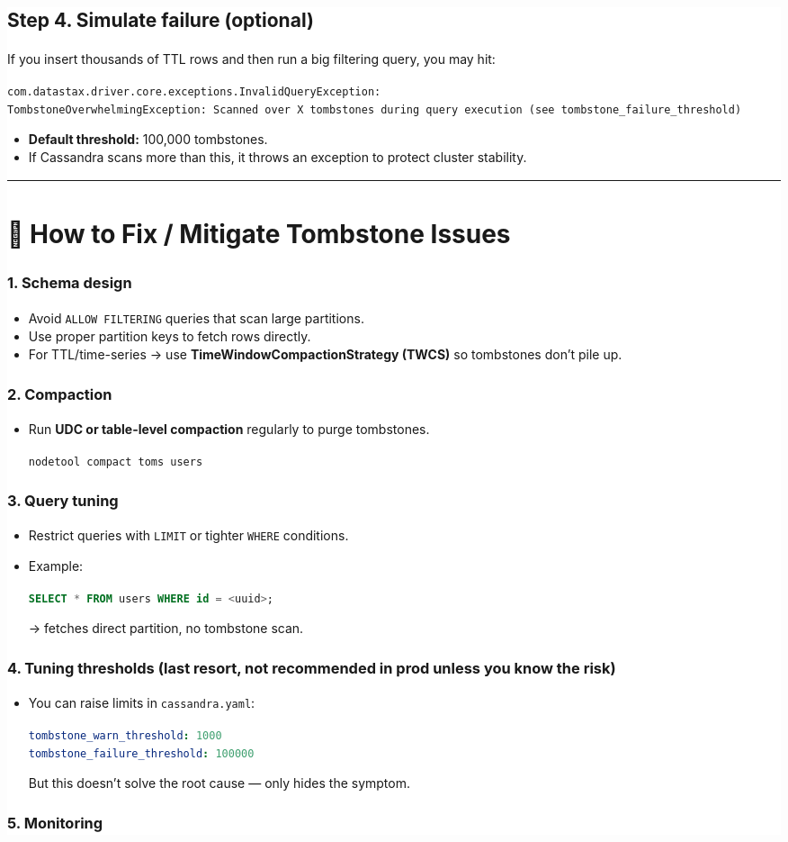 ## Step 4. Simulate failure (optional)

If you insert thousands of TTL rows and then run a big filtering query, you may hit:

```
com.datastax.driver.core.exceptions.InvalidQueryException: 
TombstoneOverwhelmingException: Scanned over X tombstones during query execution (see tombstone_failure_threshold)
```

* **Default threshold:** 100,000 tombstones.
* If Cassandra scans more than this, it throws an exception to protect cluster stability.

---

# 🔹 How to Fix / Mitigate Tombstone Issues

### 1. **Schema design**

* Avoid `ALLOW FILTERING` queries that scan large partitions.
* Use proper partition keys to fetch rows directly.
* For TTL/time-series → use **TimeWindowCompactionStrategy (TWCS)** so tombstones don’t pile up.

### 2. **Compaction**

* Run **UDC or table-level compaction** regularly to purge tombstones.

  ```bash
  nodetool compact toms users
  ```

### 3. **Query tuning**

* Restrict queries with `LIMIT` or tighter `WHERE` conditions.
* Example:

  ```sql
  SELECT * FROM users WHERE id = <uuid>;
  ```

  → fetches direct partition, no tombstone scan.

### 4. **Tuning thresholds** (last resort, not recommended in prod unless you know the risk)

* You can raise limits in `cassandra.yaml`:

  ```yaml
  tombstone_warn_threshold: 1000
  tombstone_failure_threshold: 100000
  ```

  But this doesn’t solve the root cause — only hides the symptom.

### 5. **Monitoring**
